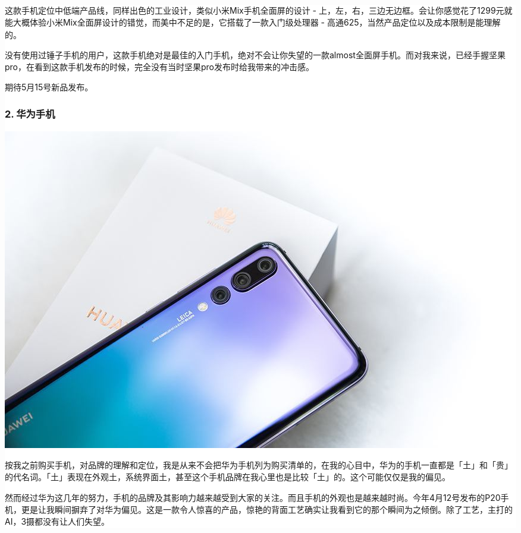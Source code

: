 这款手机定位中低端产品线，同样出色的工业设计，类似小米Mix手机全面屏的设计 - 上，左，右，三边无边框。会让你感觉花了1299元就能大概体验小米Mix全面屏设计的错觉，而美中不足的是，它搭载了一款入门级处理器 - 高通625，当然产品定位以及成本限制是能理解的。

没有使用过锤子手机的用户，这款手机绝对是最佳的入门手机，绝对不会让你失望的一款almost全面屏手机。而对我来说，已经手握坚果pro，在看到这款手机发布的时候，完全没有当时坚果pro发布时给我带来的冲击感。

期待5月15号新品发布。

### 2. 华为手机

![](/image/phone/p20-2.jpg)

按我之前购买手机，对品牌的理解和定位，我是从来不会把华为手机列为购买清单的，在我的心目中，华为的手机一直都是「土」和「贵」的代名词。「土」表现在外观土，系统界面土，甚至这个手机品牌在我心里也是比较「土」的。这个可能仅仅是我的偏见。

然而经过华为这几年的努力，手机的品牌及其影响力越来越受到大家的关注。而且手机的外观也是越来越时尚。今年4月12号发布的P20手机，更是让我瞬间摒弃了对华为偏见。这是一款令人惊喜的产品，惊艳的背面工艺确实让我看到它的那个瞬间为之倾倒。除了工艺，主打的AI，3摄都没有让人们失望。
